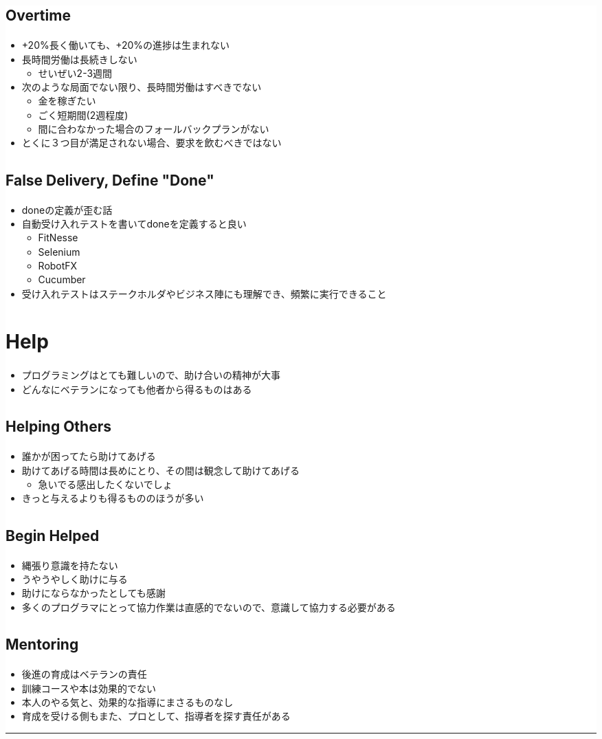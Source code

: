 
## Overtime ##

- +20%長く働いても、+20%の進捗は生まれない
- 長時間労働は長続きしない
    - せいぜい2-3週間
- 次のような局面でない限り、長時間労働はすべきでない
    - 金を稼ぎたい
    - ごく短期間(2週程度)
    - 間に合わなかった場合のフォールバックプランがない
- とくに３つ目が満足されない場合、要求を飲むべきではない

## False Delivery, Define "Done" ##

- doneの定義が歪む話
- 自動受け入れテストを書いてdoneを定義すると良い
    - FitNesse
    - Selenium
    - RobotFX
    - Cucumber
- 受け入れテストはステークホルダやビジネス陣にも理解でき、頻繁に実行できること


# Help

- プログラミングはとても難しいので、助け合いの精神が大事
- どんなにベテランになっても他者から得るものはある

## Helping Others ##

- 誰かが困ってたら助けてあげる
- 助けてあげる時間は長めにとり、その間は観念して助けてあげる
    - 急いでる感出したくないでしょ
- きっと与えるよりも得るもののほうが多い


## Begin Helped

- 縄張り意識を持たない
- うやうやしく助けに与る
- 助けにならなかったとしても感謝
- 多くのプログラマにとって協力作業は直感的でないので、意識して協力する必要がある

## Mentoring ##

- 後進の育成はベテランの責任
- 訓練コースや本は効果的でない
- 本人のやる気と、効果的な指導にまさるものなし
- 育成を受ける側もまた、プロとして、指導者を探す責任がある

----------------------------------------
